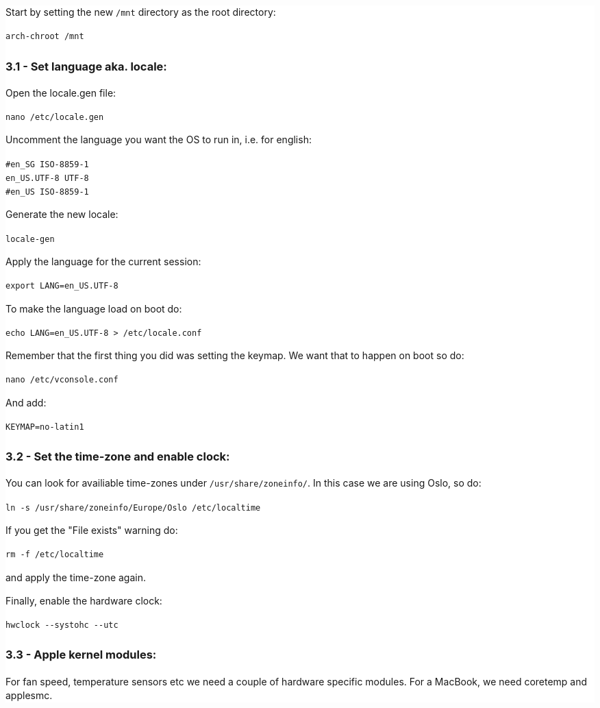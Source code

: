 
Start by setting the new `/mnt` directory as the root directory:
```
arch-chroot /mnt
```
### 3.1 - Set language aka. locale:
Open the locale.gen file:
```
nano /etc/locale.gen
```
Uncomment the language you want the OS to run in, i.e. for english:
```
#en_SG ISO-8859-1
en_US.UTF-8 UTF-8
#en_US ISO-8859-1
```
Generate the new locale:
```
locale-gen
```
Apply the language for the current session:
```
export LANG=en_US.UTF-8
```
To make the language load on boot do:
```
echo LANG=en_US.UTF-8 > /etc/locale.conf
```
Remember that the first thing you did was setting the keymap. We want that to happen on boot so do:
```
nano /etc/vconsole.conf
```
And add:
```
KEYMAP=no-latin1
```
### 3.2 - Set the time-zone and enable clock:
You can look for availiable time-zones under `/usr/share/zoneinfo/`. In this case we are using Oslo, so do:
```
ln -s /usr/share/zoneinfo/Europe/Oslo /etc/localtime
```
If you get the "File exists" warning do:
```
rm -f /etc/localtime
```
and apply the time-zone again.

Finally, enable the hardware clock:
```
hwclock --systohc --utc
```
### 3.3 - Apple kernel modules:
For fan speed, temperature sensors etc we need a couple of hardware specific modules. For a MacBook, we need coretemp and applesmc.
